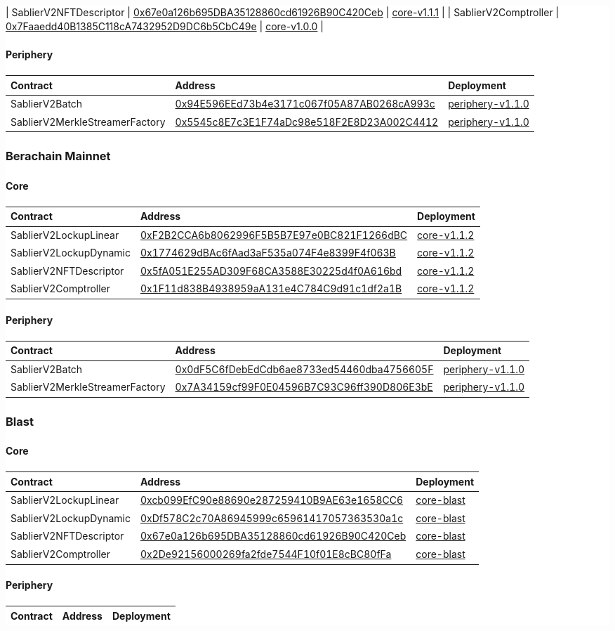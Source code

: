| SablierV2NFTDescriptor | [0x67e0a126b695DBA35128860cd61926B90C420Ceb](https://basescan.org/address/0x67e0a126b695DBA35128860cd61926B90C420Ceb) | [core-v1.1.1](https://github.com/sablier-labs/deployments/blob/main/lockup/v1.1.1/core) |
| SablierV2Comptroller   | [0x7Faaedd40B1385C118cA7432952D9DC6b5CbC49e](https://basescan.org/address/0x7Faaedd40B1385C118cA7432952D9DC6b5CbC49e) | [core-v1.0.0](https://github.com/sablier-labs/deployments/blob/main/lockup/v1.0.0/core) |

#### Periphery

| Contract                       | Address                                                                                                               | Deployment                                                                                        |
| :----------------------------- | :-------------------------------------------------------------------------------------------------------------------- | :------------------------------------------------------------------------------------------------ |
| SablierV2Batch                 | [0x94E596EEd73b4e3171c067f05A87AB0268cA993c](https://basescan.org/address/0x94E596EEd73b4e3171c067f05A87AB0268cA993c) | [periphery-v1.1.0](https://github.com/sablier-labs/deployments/blob/main/lockup/v1.1.0/periphery) |
| SablierV2MerkleStreamerFactory | [0x5545c8E7c3E1F74aDc98e518F2E8D23A002C4412](https://basescan.org/address/0x5545c8E7c3E1F74aDc98e518F2E8D23A002C4412) | [periphery-v1.1.0](https://github.com/sablier-labs/deployments/blob/main/lockup/v1.1.0/periphery) |

### Berachain Mainnet

#### Core

| Contract               | Address                                                                                                               | Deployment                                                                              |
| :--------------------- | :-------------------------------------------------------------------------------------------------------------------- | :-------------------------------------------------------------------------------------- |
| SablierV2LockupLinear  | [0xF2B2CCA6b8062996F5B5B7E97e0BC821F1266dBC](https://berascan.com/address/0xF2B2CCA6b8062996F5B5B7E97e0BC821F1266dBC) | [core-v1.1.2](https://github.com/sablier-labs/deployments/blob/main/lockup/v1.1.2/core) |
| SablierV2LockupDynamic | [0x1774629dBAc6fAad3aF535a074F4e8399F4f063B](https://berascan.com/address/0x1774629dBAc6fAad3aF535a074F4e8399F4f063B) | [core-v1.1.2](https://github.com/sablier-labs/deployments/blob/main/lockup/v1.1.2/core) |
| SablierV2NFTDescriptor | [0x5fA051E255AD309F68CA3588E30225d4f0A616bd](https://berascan.com/address/0x5fA051E255AD309F68CA3588E30225d4f0A616bd) | [core-v1.1.2](https://github.com/sablier-labs/deployments/blob/main/lockup/v1.1.1/core) |
| SablierV2Comptroller   | [0x1F11d838B4938959aA131e4C784C9d91c1df2a1B](https://berascan.com/address/0x1F11d838B4938959aA131e4C784C9d91c1df2a1B) | [core-v1.1.2](https://github.com/sablier-labs/deployments/blob/main/lockup/v1.0.0/core) |

#### Periphery

| Contract                       | Address                                                                                                               | Deployment                                                                                        |
| :----------------------------- | :-------------------------------------------------------------------------------------------------------------------- | :------------------------------------------------------------------------------------------------ |
| SablierV2Batch                 | [0x0dF5C6fDebEdCdb6ae8733ed54460dba4756605F](https://berascan.com/address/0x0dF5C6fDebEdCdb6ae8733ed54460dba4756605F) | [periphery-v1.1.0](https://github.com/sablier-labs/deployments/blob/main/lockup/v1.1.0/periphery) |
| SablierV2MerkleStreamerFactory | [0x7A34159cf99F0E04596B7C93C96ff390D806E3bE](https://berascan.com/address/0x7A34159cf99F0E04596B7C93C96ff390D806E3bE) | [periphery-v1.1.0](https://github.com/sablier-labs/deployments/blob/main/lockup/v1.1.0/periphery) |

### Blast

#### Core

| Contract               | Address                                                                                                               | Deployment                                                                             |
| :--------------------- | :-------------------------------------------------------------------------------------------------------------------- | :------------------------------------------------------------------------------------- |
| SablierV2LockupLinear  | [0xcb099EfC90e88690e287259410B9AE63e1658CC6](https://blastscan.io/address/0xcb099EfC90e88690e287259410B9AE63e1658CC6) | [core-blast](https://github.com/sablier-labs/deployments/blob/main/lockup/v1.1.2/core) |
| SablierV2LockupDynamic | [0xDf578C2c70A86945999c65961417057363530a1c](https://blastscan.io/address/0xDf578C2c70A86945999c65961417057363530a1c) | [core-blast](https://github.com/sablier-labs/deployments/blob/main/lockup/v1.1.2/core) |
| SablierV2NFTDescriptor | [0x67e0a126b695DBA35128860cd61926B90C420Ceb](https://blastscan.io/address/0xCff4a803b0Bf55dD1BE38Fb96088478F3D2eeCF2) | [core-blast](https://github.com/sablier-labs/deployments/blob/main/lockup/v1.1.2/core) |
| SablierV2Comptroller   | [0x2De92156000269fa2fde7544F10f01E8cBC80fFa](https://blastscan.io/address/0x2De92156000269fa2fde7544F10f01E8cBC80fFa) | [core-blast](https://github.com/sablier-labs/deployments/blob/main/lockup/v1.1.2/core) |

#### Periphery

| Contract                       | Address                                                                                                                | Deployment                                                                                       |
| :----------------------------- | :--------------------------------------------------------------------------------------------------------------------- | :----------------------------------------------------------------------------------------------- |